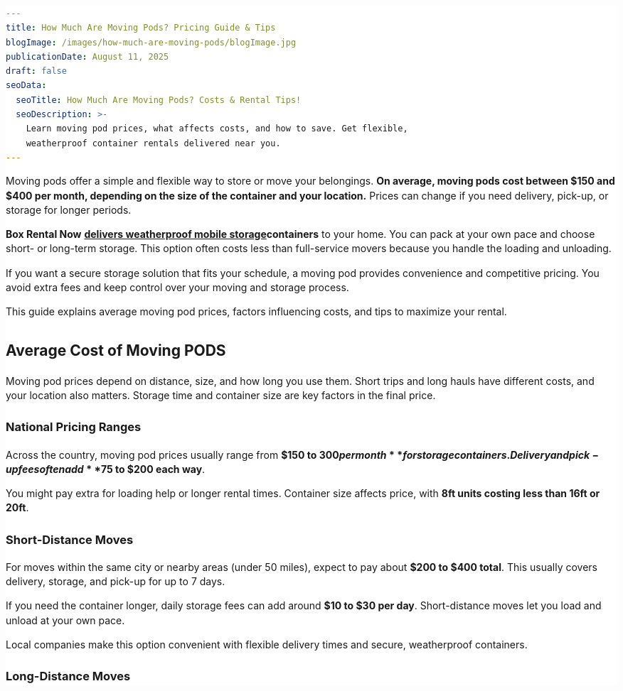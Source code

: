 ```yaml
---
title: How Much Are Moving Pods? Pricing Guide & Tips
blogImage: /images/how-much-are-moving-pods/blogImage.jpg
publicationDate: August 11, 2025
draft: false
seoData:
  seoTitle: How Much Are Moving Pods? Costs & Rental Tips!
  seoDescription: >-
    Learn moving pod prices, what affects costs, and how to save. Get flexible,
    weatherproof container rentals delivered near you.
---
```

Moving pods offer a simple and flexible way to store or move your belongings. **On average, moving pods cost between $150 and $400 per month, depending on the size of the container and your location.** Prices can change if you need delivery, pick-up, or storage for longer periods.

**Box Rental Now** [**delivers weatherproof mobile storage**](https://www.boxrentalnow.com/storage-services)**containers** to your home. You can pack at your own pace and choose short- or long-term storage. This option often costs less than full-service movers because you handle the loading and unloading.

If you want a secure storage solution that fits your schedule, a moving pod provides convenience and competitive pricing. You avoid extra fees and keep control over your moving and storage process.

This guide explains average moving pod prices, factors influencing costs, and tips to maximize your rental.

## **Average Cost of Moving PODS**

Moving pod prices depend on distance, size, and how long you use them. Short trips and long hauls have different costs, and your location also matters. Storage time and container size are key factors in the final price.

### **National Pricing Ranges**

Across the country, moving pod prices usually range from **$150 to $300 per month** for storage containers. Delivery and pick-up fees often add **$75 to $200 each way**.

You might pay extra for loading help or longer rental times. Container size affects price, with **8ft units costing less than 16ft or 20ft**.

### **Short-Distance Moves**

For moves within the same city or nearby areas (under 50 miles), expect to pay about **$200 to $400 total**. This usually covers delivery, storage, and pick-up for up to 7 days.

If you need the container longer, daily storage fees can add around **$10 to $30 per day**. Short-distance moves let you load and unload at your own pace.

Local companies make this option convenient with flexible delivery times and secure, weatherproof containers.

### **Long-Distance Moves**

